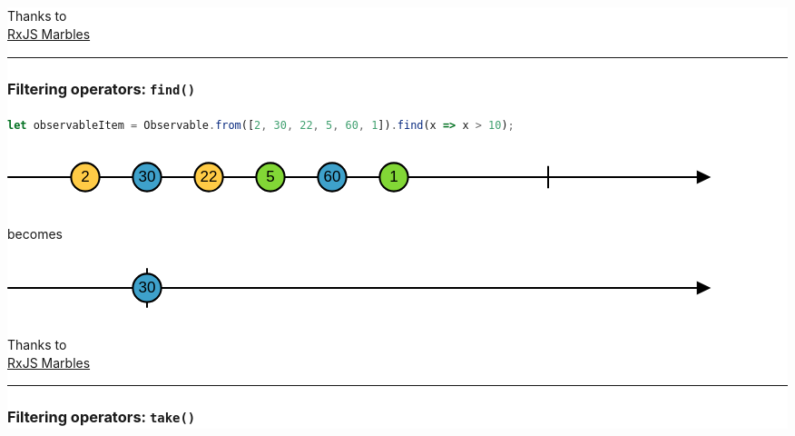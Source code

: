 Thanks to  
[RxJS Marbles](http://rxmarbles.com) 

---

### Filtering operators: `find()`

```ts
let observableItem = Observable.from([2, 30, 22, 5, 60, 1]).find(x => x > 10);
```

<svg viewBox="0 0 7 10" style="width: 48px; height: 68px; overflow: visible;"><line x1="0" x2="112" y1="5" y2="5" style="stroke: black; stroke-width: 0.3;"></line><polygon points="111.7,6.1 111.7,3.9 114,5"></polygon></svg>
<svg viewBox="0 0 100 10" style="width: 680px; height: 68px; overflow: visible;"><line class="end-marker" x1="80" x2="80" y1="3.2" y2="6.8" style="stroke: black; stroke-width: 0.3; cursor: ew-resize;"></line><g class="marble" transform="translate(5, 5)" style="cursor: default;"><circle r="2.3" style="fill: rgb(255, 203, 70); stroke: black; stroke-width: 0.3;"></circle><text text-anchor="middle" y="0.8" style="font-size: 2.5px; font-family: &quot;Source Sans Pro&quot;, sans-serif; user-select: none;">2</text></g><g class="marble" transform="translate(15, 5)" style="cursor: default;"><circle r="2.3" style="fill: rgb(62, 161, 203); stroke: black; stroke-width: 0.3;"></circle><text text-anchor="middle" y="0.8" style="font-size: 2.5px; font-family: &quot;Source Sans Pro&quot;, sans-serif; user-select: none;">30</text></g><g class="marble" transform="translate(25, 5)" style="cursor: default;"><circle r="2.3" style="fill: rgb(255, 203, 70); stroke: black; stroke-width: 0.3;"></circle><text text-anchor="middle" y="0.8" style="font-size: 2.5px; font-family: &quot;Source Sans Pro&quot;, sans-serif; user-select: none;">22</text></g><g class="marble" transform="translate(35, 5)" style="cursor: default;"><circle r="2.3" style="fill: rgb(130, 215, 54); stroke: black; stroke-width: 0.3;"></circle><text text-anchor="middle" y="0.8" style="font-size: 2.5px; font-family: &quot;Source Sans Pro&quot;, sans-serif; user-select: none;">5</text></g><g class="marble" transform="translate(45, 5)" style="cursor: default;"><circle r="2.3" style="fill: rgb(62, 161, 203); stroke: black; stroke-width: 0.3;"></circle><text text-anchor="middle" y="0.8" style="font-size: 2.5px; font-family: &quot;Source Sans Pro&quot;, sans-serif; user-select: none;">60</text></g><g class="marble" transform="translate(55, 5)" style="cursor: default;"><circle r="2.3" style="fill: rgb(130, 215, 54); stroke: black; stroke-width: 0.3;"></circle><text text-anchor="middle" y="0.8" style="font-size: 2.5px; font-family: &quot;Source Sans Pro&quot;, sans-serif; user-select: none;">1</text></g></svg>

becomes

<svg viewBox="0 0 7 10" style="width: 48px; height: 68px; overflow: visible;"><line x1="0" x2="112" y1="5" y2="5" style="stroke: black; stroke-width: 0.3;"></line><polygon points="111.7,6.1 111.7,3.9 114,5"></polygon></svg>
<svg viewBox="0 0 100 10" style="width: 680px; height: 68px; overflow: visible;"><line class="end-marker" x1="15" x2="15" y1="1.7999999999999998" y2="8.2" style="stroke: black; stroke-width: 0.3; cursor: ew-resize;"></line><g class="marble" transform="translate(15, 5)" style="cursor: default;"><circle r="2.3" style="fill: rgb(62, 161, 203); stroke: black; stroke-width: 0.3;"></circle><text text-anchor="middle" y="0.8" style="font-size: 2.5px; font-family: &quot;Source Sans Pro&quot;, sans-serif; user-select: none;">30</text></g></svg>

Thanks to  
[RxJS Marbles](http://rxmarbles.com) 

---

### Filtering operators: `take()`
